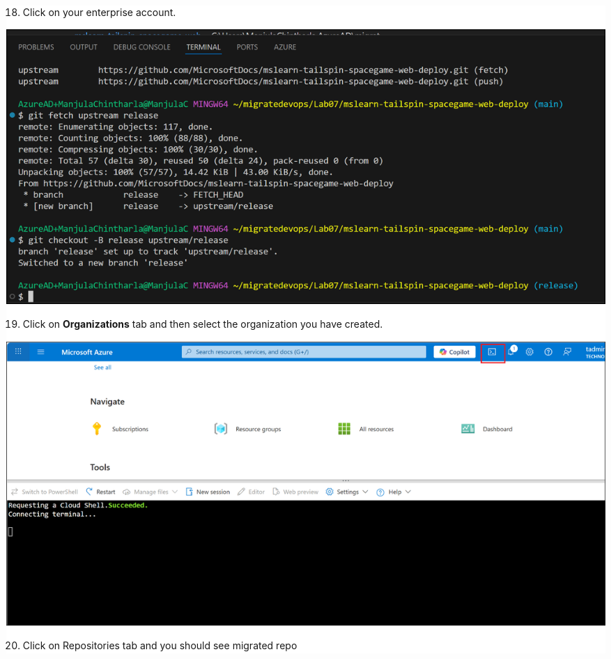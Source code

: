 18. Click on your enterprise account.

![](./media/image55.png)

19. Click on **Organizations** tab and then select the organization you
    have created.

![](./media/image56.png)

20. Click on Repositories tab and you should see migrated repo
